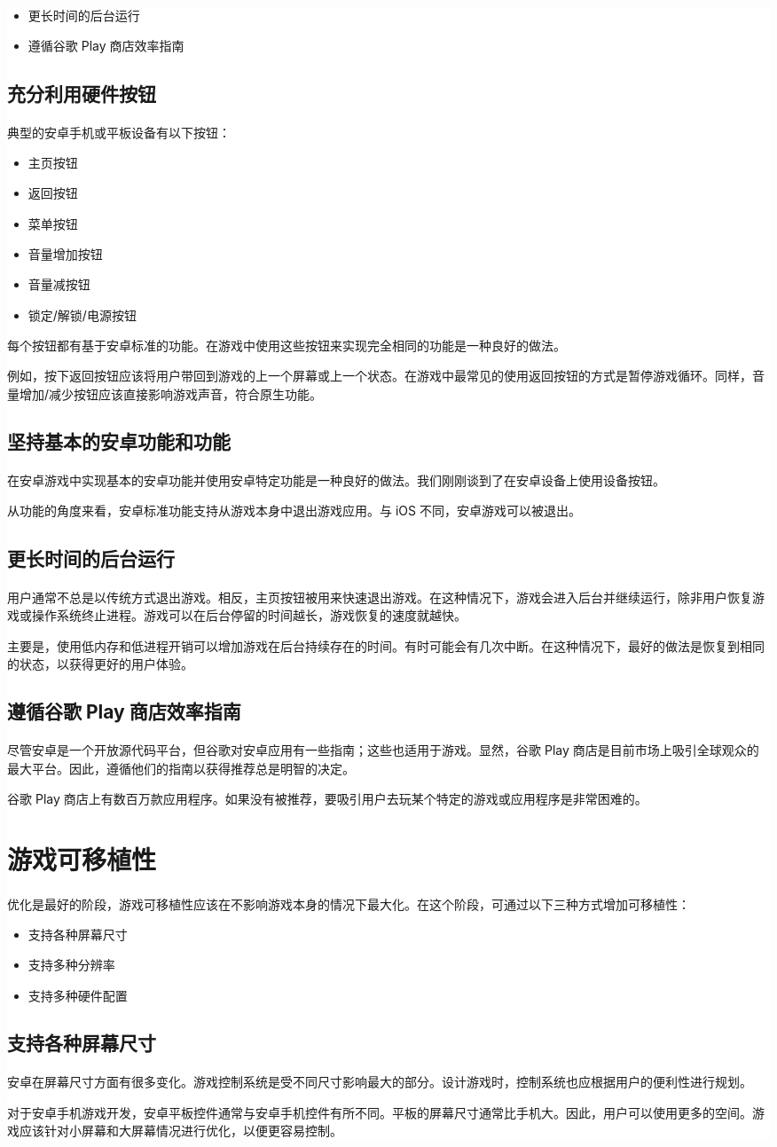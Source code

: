+   更长时间的后台运行

+   遵循谷歌 Play 商店效率指南

## 充分利用硬件按钮

典型的安卓手机或平板设备有以下按钮：

+   主页按钮

+   返回按钮

+   菜单按钮

+   音量增加按钮

+   音量减按钮

+   锁定/解锁/电源按钮

每个按钮都有基于安卓标准的功能。在游戏中使用这些按钮来实现完全相同的功能是一种良好的做法。

例如，按下返回按钮应该将用户带回到游戏的上一个屏幕或上一个状态。在游戏中最常见的使用返回按钮的方式是暂停游戏循环。同样，音量增加/减少按钮应该直接影响游戏声音，符合原生功能。

## 坚持基本的安卓功能和功能

在安卓游戏中实现基本的安卓功能并使用安卓特定功能是一种良好的做法。我们刚刚谈到了在安卓设备上使用设备按钮。

从功能的角度来看，安卓标准功能支持从游戏本身中退出游戏应用。与 iOS 不同，安卓游戏可以被退出。

## 更长时间的后台运行

用户通常不总是以传统方式退出游戏。相反，主页按钮被用来快速退出游戏。在这种情况下，游戏会进入后台并继续运行，除非用户恢复游戏或操作系统终止进程。游戏可以在后台停留的时间越长，游戏恢复的速度就越快。

主要是，使用低内存和低进程开销可以增加游戏在后台持续存在的时间。有时可能会有几次中断。在这种情况下，最好的做法是恢复到相同的状态，以获得更好的用户体验。

## 遵循谷歌 Play 商店效率指南

尽管安卓是一个开放源代码平台，但谷歌对安卓应用有一些指南；这些也适用于游戏。显然，谷歌 Play 商店是目前市场上吸引全球观众的最大平台。因此，遵循他们的指南以获得推荐总是明智的决定。

谷歌 Play 商店上有数百万款应用程序。如果没有被推荐，要吸引用户去玩某个特定的游戏或应用程序是非常困难的。

# 游戏可移植性

优化是最好的阶段，游戏可移植性应该在不影响游戏本身的情况下最大化。在这个阶段，可通过以下三种方式增加可移植性：

+   支持各种屏幕尺寸

+   支持多种分辨率

+   支持多种硬件配置

## 支持各种屏幕尺寸

安卓在屏幕尺寸方面有很多变化。游戏控制系统是受不同尺寸影响最大的部分。设计游戏时，控制系统也应根据用户的便利性进行规划。

对于安卓手机游戏开发，安卓平板控件通常与安卓手机控件有所不同。平板的屏幕尺寸通常比手机大。因此，用户可以使用更多的空间。游戏应该针对小屏幕和大屏幕情况进行优化，以便更容易控制。
